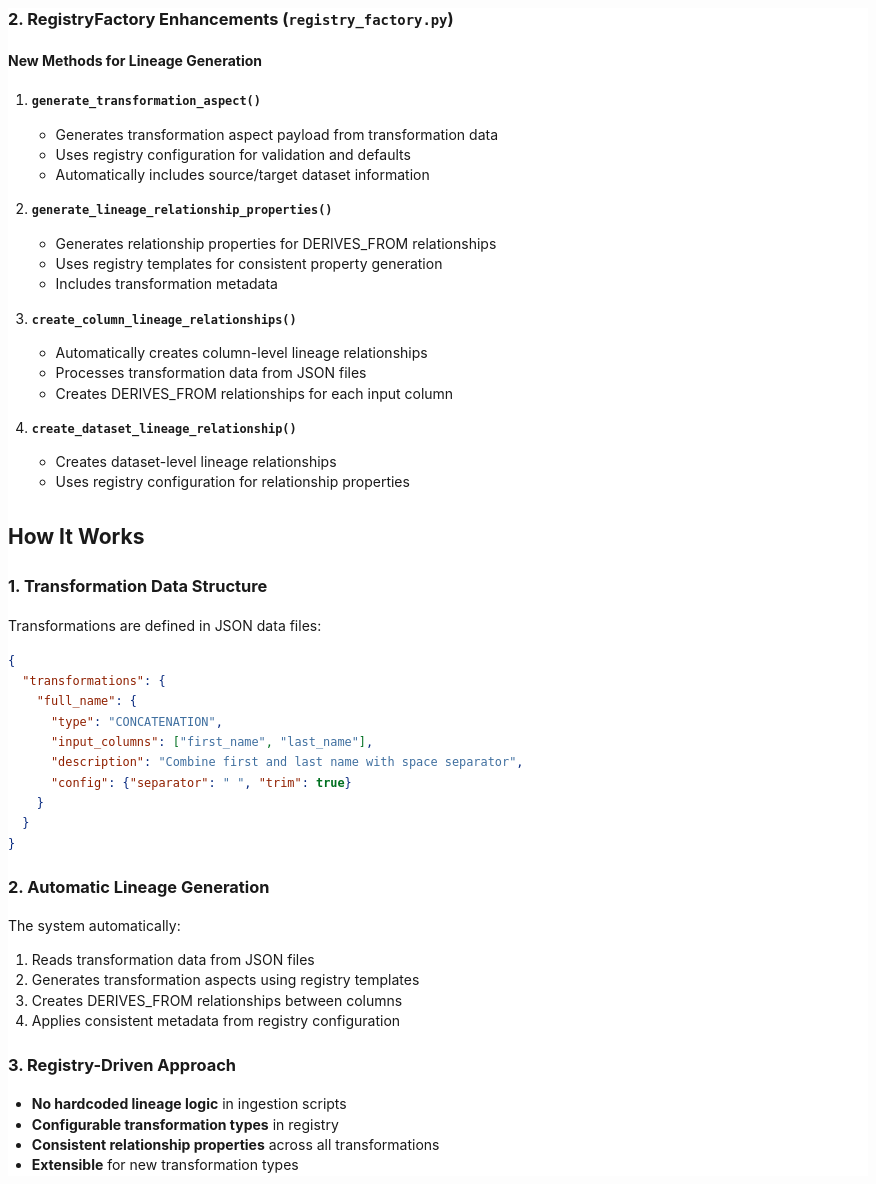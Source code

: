 ### 2. RegistryFactory Enhancements (`registry_factory.py`)

#### New Methods for Lineage Generation

1. **`generate_transformation_aspect()`**
   - Generates transformation aspect payload from transformation data
   - Uses registry configuration for validation and defaults
   - Automatically includes source/target dataset information

2. **`generate_lineage_relationship_properties()`**
   - Generates relationship properties for DERIVES_FROM relationships
   - Uses registry templates for consistent property generation
   - Includes transformation metadata

3. **`create_column_lineage_relationships()`**
   - Automatically creates column-level lineage relationships
   - Processes transformation data from JSON files
   - Creates DERIVES_FROM relationships for each input column

4. **`create_dataset_lineage_relationship()`**
   - Creates dataset-level lineage relationships
   - Uses registry configuration for relationship properties

## How It Works

### 1. Transformation Data Structure
Transformations are defined in JSON data files:
```json
{
  "transformations": {
    "full_name": {
      "type": "CONCATENATION",
      "input_columns": ["first_name", "last_name"],
      "description": "Combine first and last name with space separator",
      "config": {"separator": " ", "trim": true}
    }
  }
}
```

### 2. Automatic Lineage Generation
The system automatically:
1. Reads transformation data from JSON files
2. Generates transformation aspects using registry templates
3. Creates DERIVES_FROM relationships between columns
4. Applies consistent metadata from registry configuration

### 3. Registry-Driven Approach
- **No hardcoded lineage logic** in ingestion scripts
- **Configurable transformation types** in registry
- **Consistent relationship properties** across all transformations
- **Extensible** for new transformation types
